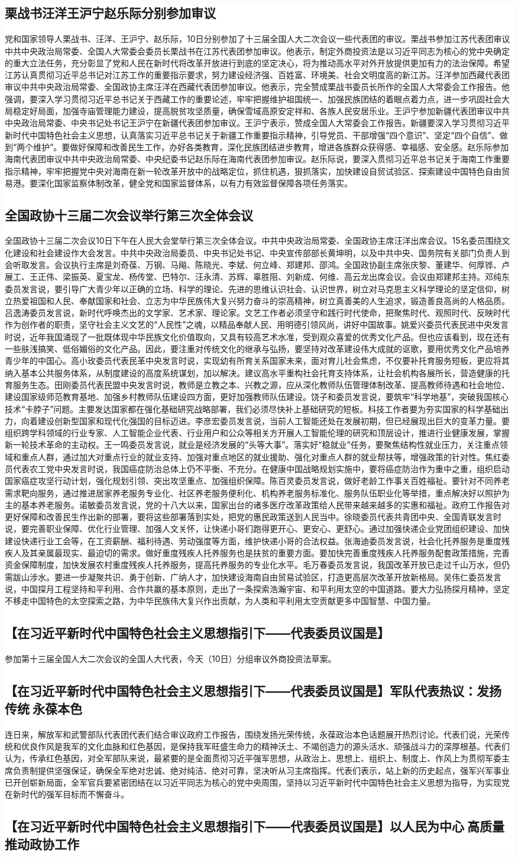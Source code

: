  
## 栗战书汪洋王沪宁赵乐际分别参加审议


党和国家领导人栗战书、汪洋、王沪宁、赵乐际，10日分别参加了十三届全国人大二次会议一些代表团的审议。栗战书参加江苏代表团审议中共中央政治局常委、全国人大常委会委员长栗战书在江苏代表团参加审议。他表示，制定外商投资法是以习近平同志为核心的党中央确定的重大立法任务，充分彰显了党和人民在新时代将改革开放进行到底的坚定决心，将为推动高水平对外开放提供更加有力的法治保障。希望江苏认真贯彻习近平总书记对江苏工作的重要指示要求，努力建设经济强、百姓富、环境美、社会文明度高的新江苏。汪洋参加西藏代表团审议中共中央政治局常委、全国政协主席汪洋在西藏代表团参加审议。他表示，完全赞成栗战书委员长所作的全国人大常委会工作报告。他强调，要深入学习贯彻习近平总书记关于西藏工作的重要论述，牢牢把握维护祖国统一、加强民族团结的着眼点着力点，进一步巩固社会大局稳定好局面，加强寺庙管理能力建设，提高脱贫攻坚质量，确保雪域高原安定祥和、各族人民安居乐业。王沪宁参加新疆代表团审议中共中央政治局常委、中央书记处书记王沪宁在新疆代表团参加审议。王沪宁表示，赞成全国人大常委会工作报告。新疆要深入学习贯彻习近平新时代中国特色社会主义思想，认真落实习近平总书记关于新疆工作重要指示精神，引导党员、干部增强“四个意识”、坚定“四个自信”、做到“两个维护”。要做好保障和改善民生工作，办好各类教育，深化民族团结进步教育，增进各族群众获得感、幸福感、安全感。赵乐际参加海南代表团审议中共中央政治局常委、中央纪委书记赵乐际在海南代表团参加审议。赵乐际说，要深入贯彻习近平总书记关于海南工作重要指示精神，牢牢把握党中央对海南在新一轮改革开放中的战略定位，抓住机遇，狠抓落实，加快建设自贸试验区、探索建设中国特色自由贸易港。要深化国家监察体制改革，健全党和国家监督体系，以有力有效监督保障各项任务落实。


## 全国政协十三届二次会议举行第三次全体会议


全国政协十三届二次会议10日下午在人民大会堂举行第三次全体会议。中共中央政治局常委、全国政协主席汪洋出席会议。15名委员围绕文化建设和社会建设作大会发言。中共中央政治局委员、中央书记处书记、中央宣传部部长黄坤明，以及中共中央、国务院有关部门负责人到会听取发言。会议执行主席是刘奇葆、万钢、马飚、陈晓光、李斌、何立峰、郑建邦、邵鸿。全国政协副主席张庆黎、董建华、何厚铧、卢展工、王正伟、梁振英、夏宝龙、杨传堂、巴特尔、汪永清、苏辉、辜胜阻、刘新成、何维、高云龙出席会议。会议由郑建邦主持。邓纯东委员发言说，要引导广大青少年以正确的立场、科学的理论、先进的思维认识社会、认识世界，树立对马克思主义科学理论的坚定信仰，树立热爱祖国和人民、奉献国家和社会、立志为中华民族伟大复兴努力奋斗的崇高精神，树立真善美的人生追求，锻造善良高尚的人格品质。吕逸涛委员发言说，新时代呼唤杰出的文学家、艺术家、理论家。文艺工作者必须坚守和践行时代使命，把聚焦时代、观照时代、反映时代作为创作者的职责，坚守社会主义文艺的“人民性”之魂，以精品奉献人民、用明德引领风尚，讲好中国故事。姚爱兴委员代表民进中央发言时说，近年我国涌现了一批既体现中华民族文化价值取向，又具有较高艺术水准，受到观众喜爱的优秀文化产品。但也应该看到，现在还有一些肤浅搞笑、低俗媚俗的文化产品。因此，要注重对传统文化的继承与弘扬，要坚持对改革建设伟大成就的讴歌，要用优秀文化产品培养青少年的中国心。高小玫委员代表民革中央发言时说，实现幼有所育关系国家未来，面对育儿社会焦虑，不仅要补托育服务短板，更应将其纳入基本公共服务体系，从制度建设的高度系统谋划，加以解决。建议高水平重构社会托育支持体系，让社会机构各展所长，营造健康的托育服务生态。田刚委员代表民盟中央发言时说，教师是立教之本、兴教之源，应从深化教师队伍管理体制改革、提高教师待遇和社会地位、建设国家级师范教育基地、加强乡村教师队伍建设四方面，更好加强教师队伍建设。饶子和委员发言说，要筑牢“科学地基”，突破我国核心技术“卡脖子”问题。主要发达国家都在强化基础研究战略部署，我们必须尽快补上基础研究的短板。科技工作者要为夯实国家的科学基础出力，向着建设创新型国家和现代化强国的目标迈进。李彦宏委员发言说，当前人工智能还处在发展初期，但已经展现出巨大的变革力量。要组织跨学科领域的行业专家、人工智能企业代表、行业用户和公众等相关方开展人工智能伦理的研究和顶层设计，推进行业健康发展，掌握新一轮技术革命的主动权。王一鸣委员发言说，就业是经济发展的“头等大事”。落实好“稳就业”任务，要聚焦结构性就业压力，关注重点领域和重点人群，通过加大对重点行业的就业支持、加强对重点地区的就业援助、强化对重点人群的就业帮扶等，增强政策的针对性。焦红委员代表农工党中央发言时说，我国癌症防治总体上仍不平衡、不充分。在健康中国战略规划实施中，要将癌症防治作为重中之重，组织启动国家癌症攻坚行动计划，强化规划引领、突出攻坚重点、加强组织保障。陈百灵委员发言说，做好老龄工作事关百姓福祉。要针对不同养老需求靶向服务，通过推进居家养老服务专业化、社区养老服务便利化、机构养老服务标准化、服务队伍职业化等举措，重点解决好以照护为主的基本养老服务。诺敏委员发言说，党的十八大以来，国家出台的诸多医疗改革政策给人民带来越来越多的实惠和福祉。政府工作报告对更好保障和改善民生作出新的部署，要将这些部署落到实处，把党的惠民政策送到人民当中。徐晓委员代表共青团中央、全国青联发言时说，要完善职业保障、优化行业管理、加强人文关怀，让快递小哥们跑得更开心、更安心、更舒心。通过加强快递企业党团组织建设、加快建设快递行业工会等，在工资薪酬、福利待遇、劳动强度等方面，维护快递小哥的合法权益。张海迪委员发言说，社会化托养服务是重度残疾人及其亲属最现实、最迫切的需求。做好重度残疾人托养服务也是扶贫的重要方面。要加快完善重度残疾人托养服务配套政策措施，完善资金保障制度，加快发展农村重度残疾人托养服务，提高托养服务的专业化水平。毛万春委员发言说，我国改革开放已走过千山万水，但仍需跋山涉水。要进一步凝聚共识、勇于创新、广纳人才，加快建设海南自由贸易试验区，打造更高层次改革开放新格局。吴伟仁委员发言说，中国探月工程坚持和平利用、合作共赢的基本原则，走出了一条探索浩瀚宇宙、和平利用太空的中国道路。要大力弘扬探月精神，坚定不移走中国特色的太空探索之路，为中华民族伟大复兴作出贡献，为人类和平利用太空贡献更多中国智慧、中国力量。


## 【在习近平新时代中国特色社会主义思想指引下——代表委员议国是】


参加第十三届全国人大二次会议的全国人大代表，今天（10日）分组审议外商投资法草案。


## 【在习近平新时代中国特色社会主义思想指引下——代表委员议国是】军队代表热议：发扬传统 永葆本色


连日来，解放军和武警部队代表团代表们结合审议政府工作报告，围绕发扬光荣传统，永葆政治本色话题展开热烈讨论。代表们说，光荣传统和优良作风是我军的文化血脉和红色基因，是保持我军旺盛生命力的精神沃土、不竭创造力的源头活水、顽强战斗力的深厚根基。代表们认为，传承红色基因，对全军部队来说，最紧要的是全面贯彻习近平强军思想，从政治上、思想上、组织上、制度上、作风上为贯彻军委主席负责制提供坚强保证，确保全军绝对忠诚、绝对纯洁、绝对可靠，坚决听从习主席指挥。代表们表示，站上新的历史起点，强军兴军事业已开创崭新局面，全军官兵要紧密团结在以习近平同志为核心的党中央周围，坚持以习近平新时代中国特色社会主义思想为指导，为实现党在新时代的强军目标而不懈奋斗。


## 【在习近平新时代中国特色社会主义思想指引下——代表委员议国是】以人民为中心 高质量推动政协工作
